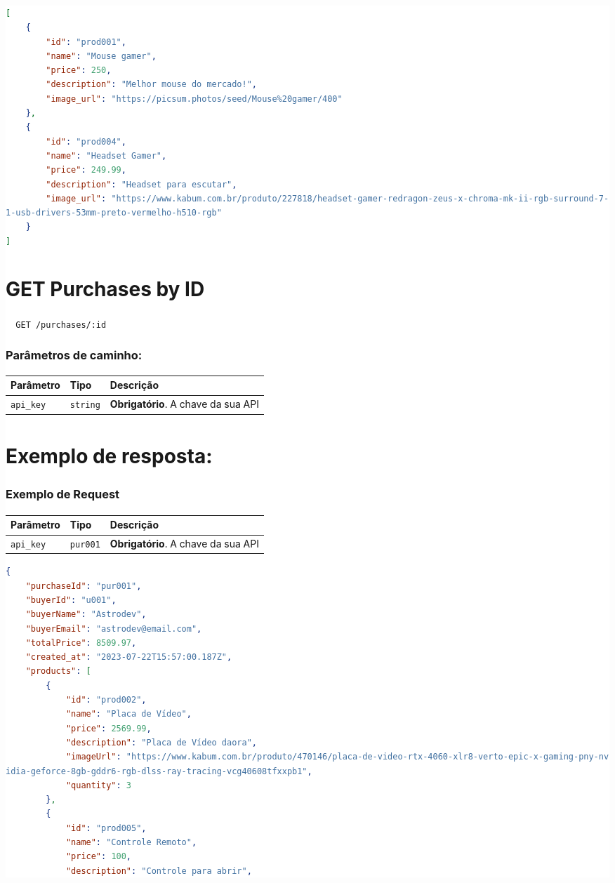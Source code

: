 ```json
[
    {
        "id": "prod001",
        "name": "Mouse gamer",
        "price": 250,
        "description": "Melhor mouse do mercado!",
        "image_url": "https://picsum.photos/seed/Mouse%20gamer/400"
    },
    {
        "id": "prod004",
        "name": "Headset Gamer",
        "price": 249.99,
        "description": "Headset para escutar",
        "image_url": "https://www.kabum.com.br/produto/227818/headset-gamer-redragon-zeus-x-chroma-mk-ii-rgb-surround-7-1-usb-drivers-53mm-preto-vermelho-h510-rgb"
    }
]
```

# GET Purchases by ID

```http
  GET /purchases/:id
```

### Parâmetros de caminho:

| Parâmetro   | Tipo       | Descrição                           |
| :---------- | :--------- | :---------------------------------- |
| `api_key` | `string` | **Obrigatório**. A chave da sua API |

# Exemplo de resposta:
### Exemplo de Request

| Parâmetro   | Tipo       | Descrição                           |
| :---------- | :--------- | :---------------------------------- |
| `api_key` | `pur001` | **Obrigatório**. A chave da sua API |

```json
{
    "purchaseId": "pur001",
    "buyerId": "u001",
    "buyerName": "Astrodev",
    "buyerEmail": "astrodev@email.com",
    "totalPrice": 8509.97,
    "created_at": "2023-07-22T15:57:00.187Z",
    "products": [
        {
            "id": "prod002",
            "name": "Placa de Vídeo",
            "price": 2569.99,
            "description": "Placa de Vídeo daora",
            "imageUrl": "https://www.kabum.com.br/produto/470146/placa-de-video-rtx-4060-xlr8-verto-epic-x-gaming-pny-nvidia-geforce-8gb-gddr6-rgb-dlss-ray-tracing-vcg40608tfxxpb1",
            "quantity": 3
        },
        {
            "id": "prod005",
            "name": "Controle Remoto",
            "price": 100,
            "description": "Controle para abrir",
```